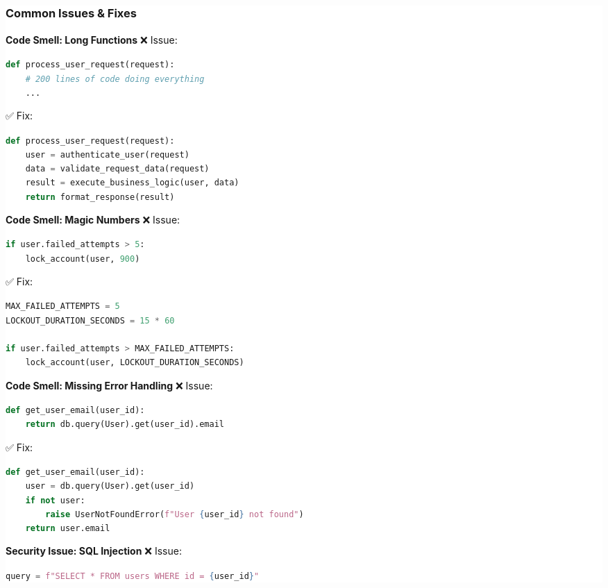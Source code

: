 ### Common Issues & Fixes

**Code Smell: Long Functions**
❌ Issue:
```python
def process_user_request(request):
    # 200 lines of code doing everything
    ...
```

✅ Fix:
```python
def process_user_request(request):
    user = authenticate_user(request)
    data = validate_request_data(request)
    result = execute_business_logic(user, data)
    return format_response(result)
```

**Code Smell: Magic Numbers**
❌ Issue:
```python
if user.failed_attempts > 5:
    lock_account(user, 900)
```

✅ Fix:
```python
MAX_FAILED_ATTEMPTS = 5
LOCKOUT_DURATION_SECONDS = 15 * 60

if user.failed_attempts > MAX_FAILED_ATTEMPTS:
    lock_account(user, LOCKOUT_DURATION_SECONDS)
```

**Code Smell: Missing Error Handling**
❌ Issue:
```python
def get_user_email(user_id):
    return db.query(User).get(user_id).email
```

✅ Fix:
```python
def get_user_email(user_id):
    user = db.query(User).get(user_id)
    if not user:
        raise UserNotFoundError(f"User {user_id} not found")
    return user.email
```

**Security Issue: SQL Injection**
❌ Issue:
```python
query = f"SELECT * FROM users WHERE id = {user_id}"
```
